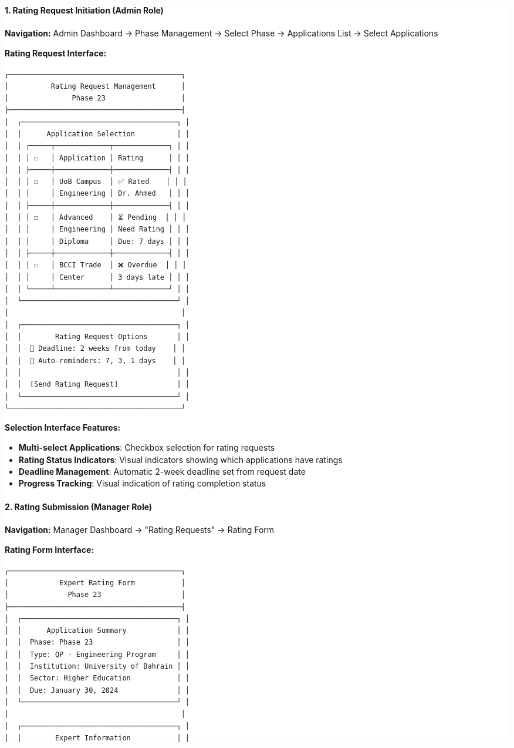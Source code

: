 #### 1. Rating Request Initiation (Admin Role)

**Navigation:** Admin Dashboard → Phase Management → Select Phase → Applications List → Select Applications

**Rating Request Interface:**

```
┌─────────────────────────────────────────┐
│          Rating Request Management      │
│               Phase 23                  │
├─────────────────────────────────────────┤
│  ┌─────────────────────────────────────┐ │
│  │      Application Selection          │ │
│  │ ┌─────┬─────────────┬─────────────┐ │ │
│  │ │ ☐   │ Application │ Rating      │ │ │
│  │ ├─────┼─────────────┼─────────────┤ │ │
│  │ │ ☐   │ UoB Campus  │ ✅ Rated    │ │ │
│  │ │     │ Engineering │ Dr. Ahmed   │ │ │
│  │ ├─────┼─────────────┼─────────────┤ │ │
│  │ │ ☐   │ Advanced    │ ⏳ Pending  │ │ │
│  │ │     │ Engineering │ Need Rating │ │ │
│  │ │     │ Diploma     │ Due: 7 days │ │ │
│  │ ├─────┼─────────────┼─────────────┤ │ │
│  │ │ ☐   │ BCCI Trade  │ ❌ Overdue  │ │ │
│  │ │     │ Center      │ 3 days late │ │ │
│  │ └─────┴─────────────┴─────────────┘ │ │
│  └─────────────────────────────────────┘ │
│                                         │
│  ┌─────────────────────────────────────┐ │
│  │        Rating Request Options       │ │
│  │  📅 Deadline: 2 weeks from today    │ │
│  │  📧 Auto-reminders: 7, 3, 1 days    │ │
│  │                                     │ │
│  │  [Send Rating Request]              │ │
│  └─────────────────────────────────────┘ │
└─────────────────────────────────────────┘
```

**Selection Interface Features:**
- **Multi-select Applications**: Checkbox selection for rating requests
- **Rating Status Indicators**: Visual indicators showing which applications have ratings
- **Deadline Management**: Automatic 2-week deadline set from request date
- **Progress Tracking**: Visual indication of rating completion status

#### 2. Rating Submission (Manager Role)

**Navigation:** Manager Dashboard → "Rating Requests" → Rating Form

**Rating Form Interface:**

```
┌─────────────────────────────────────────┐
│            Expert Rating Form           │
│              Phase 23                   │
├─────────────────────────────────────────┤
│  ┌─────────────────────────────────────┐ │
│  │      Application Summary            │ │
│  │  Phase: Phase 23                    │ │
│  │  Type: QP - Engineering Program     │ │
│  │  Institution: University of Bahrain │ │
│  │  Sector: Higher Education           │ │
│  │  Due: January 30, 2024              │ │
│  └─────────────────────────────────────┘ │
│                                         │
│  ┌─────────────────────────────────────┐ │
│  │        Expert Information           │ │
```